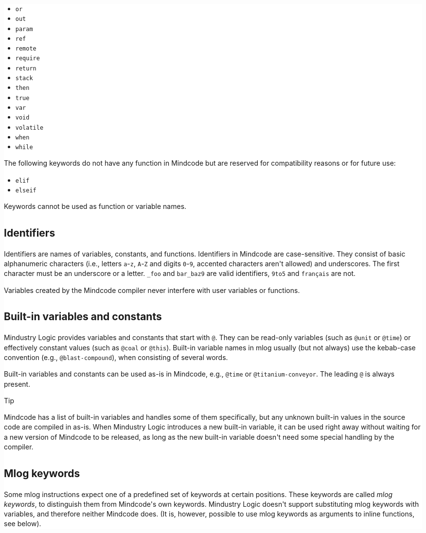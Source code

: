 * `or`
* `out`
* `param`
* `ref`
* `remote`
* `require`
* `return`
* `stack`
* `then`
* `true`
* `var`
* `void`
* `volatile`
* `when`
* `while`

The following keywords do not have any function in Mindcode but are reserved for compatibility reasons or for future use: 

* `elif`
* `elseif`

Keywords cannot be used as function or variable names.

## Identifiers

Identifiers are names of variables, constants, and functions. Identifiers in Mindcode are case-sensitive. They consist of basic alphanumeric characters (i.e., letters `a`-`z`, `A`-`Z` and digits `0`-`9`, accented characters aren't allowed) and underscores. The first character must be an underscore or a letter. `_foo` and `bar_baz9` are valid identifiers, `9to5` and `français` are not.

Variables created by the Mindcode compiler never interfere with user variables or functions. 

## Built-in variables and constants

Mindustry Logic provides variables and constants that start with `@`. They can be read-only variables (such as `@unit` or `@time`) or effectively constant values (such as `@coal` or `@this`). Built-in variable names in mlog usually (but not always) use the kebab-case convention (e.g., `@blast-compound`), when consisting of several words.           

Built-in variables and constants can be used as-is in Mindcode, e.g., `@time` or `@titanium-conveyor`. The leading `@` is always present.

> [!TIP]
> Mindcode has a list of built-in variables and handles some of them specifically, but any unknown built-in values in the source code are compiled in as-is. When Mindustry Logic introduces a new built-in variable, it can be used right away without waiting for a new version of Mindcode to be released, as long as the new built-in variable doesn't need some special handling by the compiler.    

## Mlog keywords

Some mlog instructions expect one of a predefined set of keywords at certain positions. These keywords are called _mlog keywords_, to distinguish them from Mindcode's own keywords. Mindustry Logic doesn't support substituting mlog keywords with variables, and therefore neither Mindcode does. (It is, however, possible to use mlog keywords as arguments to inline functions, see below). 
